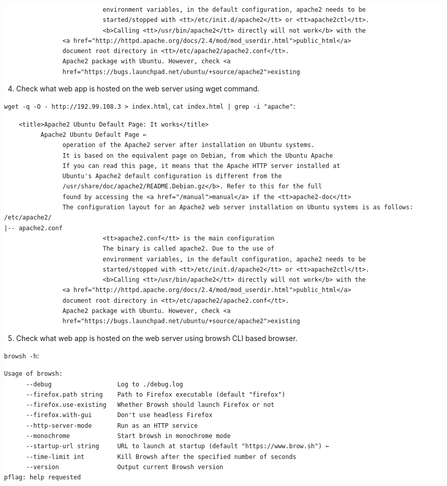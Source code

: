 ```
                           environment variables, in the default configuration, apache2 needs to be
                           started/stopped with <tt>/etc/init.d/apache2</tt> or <tt>apache2ctl</tt>.
                           <b>Calling <tt>/usr/bin/apache2</tt> directly will not work</b> with the
                <a href="http://httpd.apache.org/docs/2.4/mod/mod_userdir.html">public_html</a>
                document root directory in <tt>/etc/apache2/apache2.conf</tt>.
                Apache2 package with Ubuntu. However, check <a
                href="https://bugs.launchpad.net/ubuntu/+source/apache2">existing
```

4. Check what web app is hosted on the web server using wget command.

`wget -q -O - http://192.99.108.3 > index.html`, `cat index.html | grep -i "apache"`:
```
    <title>Apache2 Ubuntu Default Page: It works</title>
          Apache2 Ubuntu Default Page ←
                operation of the Apache2 server after installation on Ubuntu systems.
                It is based on the equivalent page on Debian, from which the Ubuntu Apache
                If you can read this page, it means that the Apache HTTP server installed at
                Ubuntu's Apache2 default configuration is different from the
                /usr/share/doc/apache2/README.Debian.gz</b>. Refer to this for the full
                found by accessing the <a href="/manual">manual</a> if the <tt>apache2-doc</tt>
                The configuration layout for an Apache2 web server installation on Ubuntu systems is as follows:
/etc/apache2/
|-- apache2.conf
                           <tt>apache2.conf</tt> is the main configuration
                           The binary is called apache2. Due to the use of
                           environment variables, in the default configuration, apache2 needs to be
                           started/stopped with <tt>/etc/init.d/apache2</tt> or <tt>apache2ctl</tt>.
                           <b>Calling <tt>/usr/bin/apache2</tt> directly will not work</b> with the
                <a href="http://httpd.apache.org/docs/2.4/mod/mod_userdir.html">public_html</a>
                document root directory in <tt>/etc/apache2/apache2.conf</tt>.
                Apache2 package with Ubuntu. However, check <a
                href="https://bugs.launchpad.net/ubuntu/+source/apache2">existing
```

5. Check what web app is hosted on the web server using browsh CLI based browser.

`browsh -h`:
```
Usage of browsh:
      --debug                  Log to ./debug.log
      --firefox.path string    Path to Firefox executable (default "firefox")
      --firefox.use-existing   Whether Browsh should launch Firefox or not
      --firefox.with-gui       Don't use headless Firefox
      --http-server-mode       Run as an HTTP service
      --monochrome             Start browsh in monochrome mode
      --startup-url string     URL to launch at startup (default "https://www.brow.sh") ←
      --time-limit int         Kill Browsh after the specified number of seconds
      --version                Output current Browsh version
pflag: help requested
```

